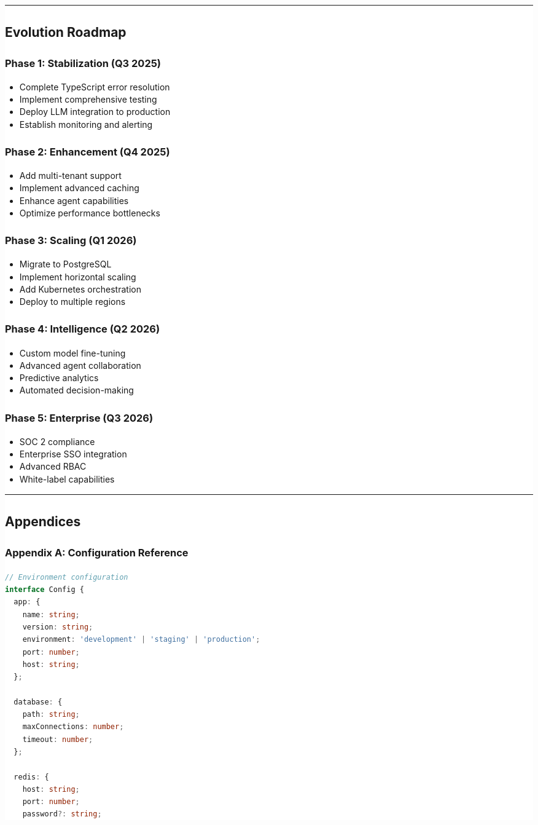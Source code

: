 
---

## Evolution Roadmap

### Phase 1: Stabilization (Q3 2025)
- Complete TypeScript error resolution
- Implement comprehensive testing
- Deploy LLM integration to production
- Establish monitoring and alerting

### Phase 2: Enhancement (Q4 2025)
- Add multi-tenant support
- Implement advanced caching
- Enhance agent capabilities
- Optimize performance bottlenecks

### Phase 3: Scaling (Q1 2026)
- Migrate to PostgreSQL
- Implement horizontal scaling
- Add Kubernetes orchestration
- Deploy to multiple regions

### Phase 4: Intelligence (Q2 2026)
- Custom model fine-tuning
- Advanced agent collaboration
- Predictive analytics
- Automated decision-making

### Phase 5: Enterprise (Q3 2026)
- SOC 2 compliance
- Enterprise SSO integration
- Advanced RBAC
- White-label capabilities

---

## Appendices

### Appendix A: Configuration Reference

```typescript
// Environment configuration
interface Config {
  app: {
    name: string;
    version: string;
    environment: 'development' | 'staging' | 'production';
    port: number;
    host: string;
  };
  
  database: {
    path: string;
    maxConnections: number;
    timeout: number;
  };
  
  redis: {
    host: string;
    port: number;
    password?: string;
```